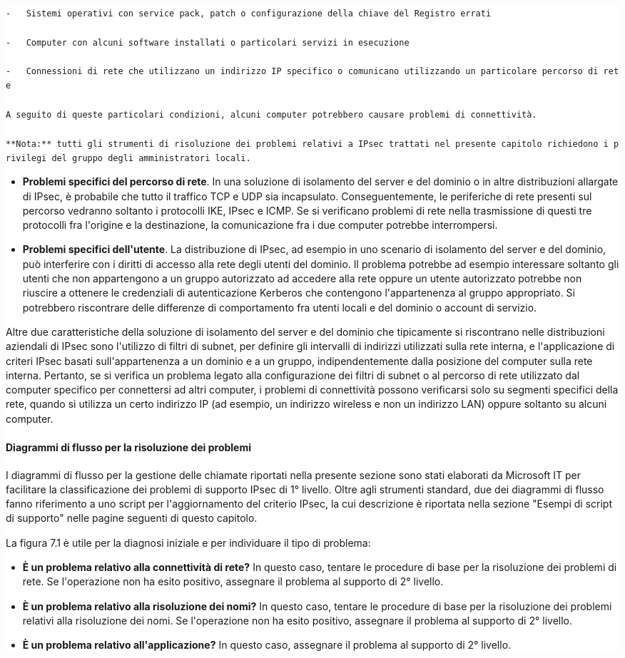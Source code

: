     -   Sistemi operativi con service pack, patch o configurazione della chiave del Registro errati

    -   Computer con alcuni software installati o particolari servizi in esecuzione

    -   Connessioni di rete che utilizzano un indirizzo IP specifico o comunicano utilizzando un particolare percorso di rete

    A seguito di queste particolari condizioni, alcuni computer potrebbero causare problemi di connettività.

    **Nota:** tutti gli strumenti di risoluzione dei problemi relativi a IPsec trattati nel presente capitolo richiedono i privilegi del gruppo degli amministratori locali.

-   **Problemi specifici del percorso di rete**. In una soluzione di isolamento del server e del dominio o in altre distribuzioni allargate di IPsec, è probabile che tutto il traffico TCP e UDP sia incapsulato. Conseguentemente, le periferiche di rete presenti sul percorso vedranno soltanto i protocolli IKE, IPsec e ICMP. Se si verificano problemi di rete nella trasmissione di questi tre protocolli fra l'origine e la destinazione, la comunicazione fra i due computer potrebbe interrompersi.

-   **Problemi specifici dell'utente**. La distribuzione di IPsec, ad esempio in uno scenario di isolamento del server e del dominio, può interferire con i diritti di accesso alla rete degli utenti del dominio. Il problema potrebbe ad esempio interessare soltanto gli utenti che non appartengono a un gruppo autorizzato ad accedere alla rete oppure un utente autorizzato potrebbe non riuscire a ottenere le credenziali di autenticazione Kerberos che contengono l'appartenenza al gruppo appropriato. Si potrebbero riscontrare delle differenze di comportamento fra utenti locali e del dominio o account di servizio.

Altre due caratteristiche della soluzione di isolamento del server e del dominio che tipicamente si riscontrano nelle distribuzioni aziendali di IPsec sono l'utilizzo di filtri di subnet, per definire gli intervalli di indirizzi utilizzati sulla rete interna, e l'applicazione di criteri IPsec basati sull'appartenenza a un dominio e a un gruppo, indipendentemente dalla posizione del computer sulla rete interna. Pertanto, se si verifica un problema legato alla configurazione dei filtri di subnet o al percorso di rete utilizzato dal computer specifico per connettersi ad altri computer, i problemi di connettività possono verificarsi solo su segmenti specifici della rete, quando si utilizza un certo indirizzo IP (ad esempio, un indirizzo wireless e non un indirizzo LAN) oppure soltanto su alcuni computer.

#### Diagrammi di flusso per la risoluzione dei problemi

I diagrammi di flusso per la gestione delle chiamate riportati nella presente sezione sono stati elaborati da Microsoft IT per facilitare la classificazione dei problemi di supporto IPsec di 1° livello. Oltre agli strumenti standard, due dei diagrammi di flusso fanno riferimento a uno script per l'aggiornamento del criterio IPsec, la cui descrizione è riportata nella sezione "Esempi di script di supporto" nelle pagine seguenti di questo capitolo.

La figura 7.1 è utile per la diagnosi iniziale e per individuare il tipo di problema:

-   **È un problema relativo alla connettività di rete?** In questo caso, tentare le procedure di base per la risoluzione dei problemi di rete. Se l'operazione non ha esito positivo, assegnare il problema al supporto di 2° livello.

-   **È un problema relativo alla risoluzione dei nomi?** In questo caso, tentare le procedure di base per la risoluzione dei problemi relativi alla risoluzione dei nomi. Se l'operazione non ha esito positivo, assegnare il problema al supporto di 2° livello.

-   **È un problema relativo all'applicazione?** In questo caso, assegnare il problema al supporto di 2° livello.
